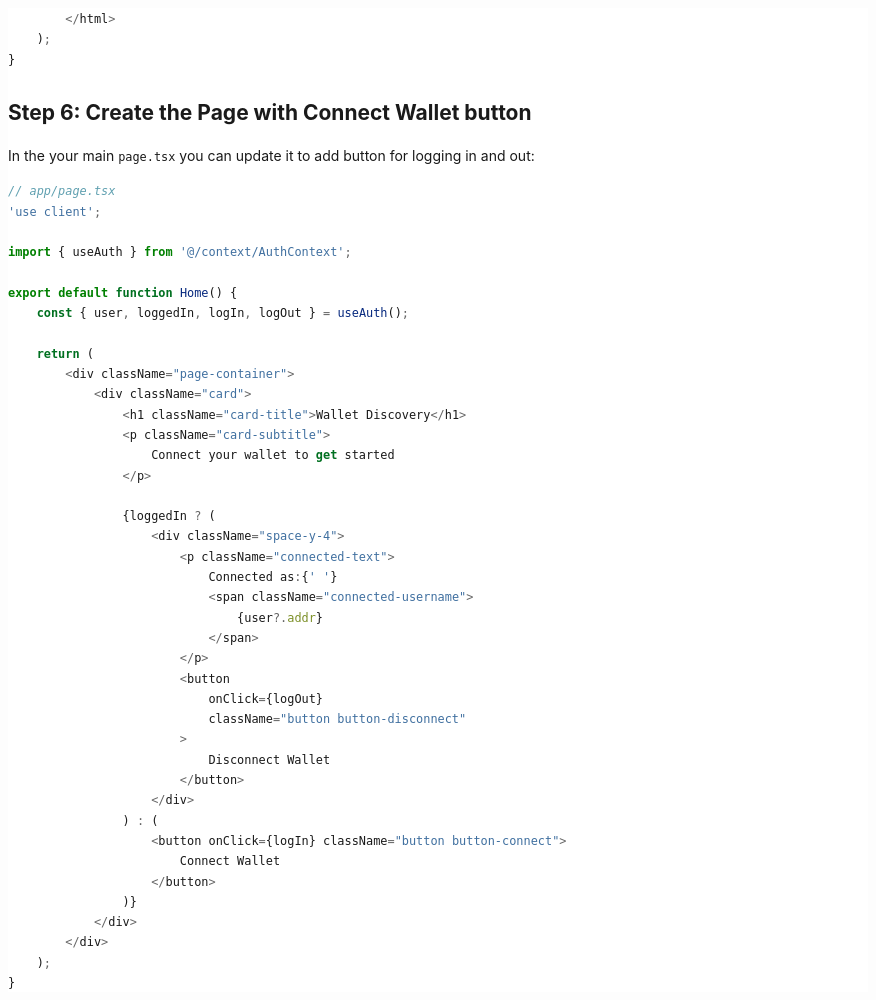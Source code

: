 ```typescript
		</html>
	);
}
```

## Step 6: Create the Page with Connect Wallet button

In the your main `page.tsx` you can update it to add button for logging in and out:

```typescript
// app/page.tsx
'use client';

import { useAuth } from '@/context/AuthContext';

export default function Home() {
	const { user, loggedIn, logIn, logOut } = useAuth();

	return (
		<div className="page-container">
			<div className="card">
				<h1 className="card-title">Wallet Discovery</h1>
				<p className="card-subtitle">
					Connect your wallet to get started
				</p>

				{loggedIn ? (
					<div className="space-y-4">
						<p className="connected-text">
							Connected as:{' '}
							<span className="connected-username">
								{user?.addr}
							</span>
						</p>
						<button
							onClick={logOut}
							className="button button-disconnect"
						>
							Disconnect Wallet
						</button>
					</div>
				) : (
					<button onClick={logIn} className="button button-connect">
						Connect Wallet
					</button>
				)}
			</div>
		</div>
	);
}
```
